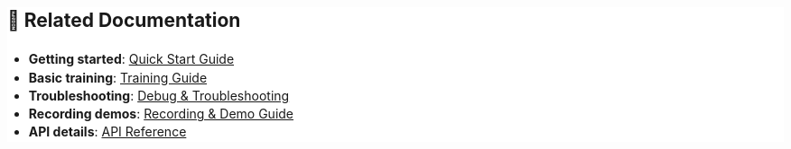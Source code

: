 ## 🔗 Related Documentation

- **Getting started**: [Quick Start Guide](QUICK_START.md)
- **Basic training**: [Training Guide](TRAINING_GUIDE.md)
- **Troubleshooting**: [Debug & Troubleshooting](DEBUG_AND_TROUBLESHOOTING.md)
- **Recording demos**: [Recording & Demo Guide](RECORDING_AND_DEMO.md)
- **API details**: [API Reference](API_REFERENCE.md)
